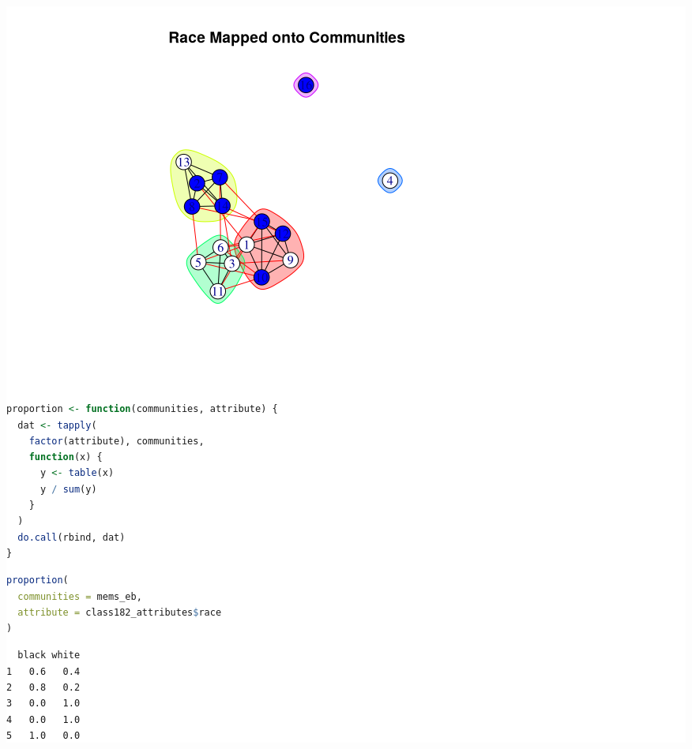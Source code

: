 ![](8-CohesionCommunities_files/figure-commonmark/race-map-net-182-1-1.png)

``` r
proportion <- function(communities, attribute) {
  dat <- tapply(
    factor(attribute), communities,
    function(x) {
      y <- table(x)
      y / sum(y)
    }
  )
  do.call(rbind, dat)
}
```

``` r
proportion(
  communities = mems_eb,
  attribute = class182_attributes$race
)
```

      black white
    1   0.6   0.4
    2   0.8   0.2
    3   0.0   1.0
    4   0.0   1.0
    5   1.0   0.0
